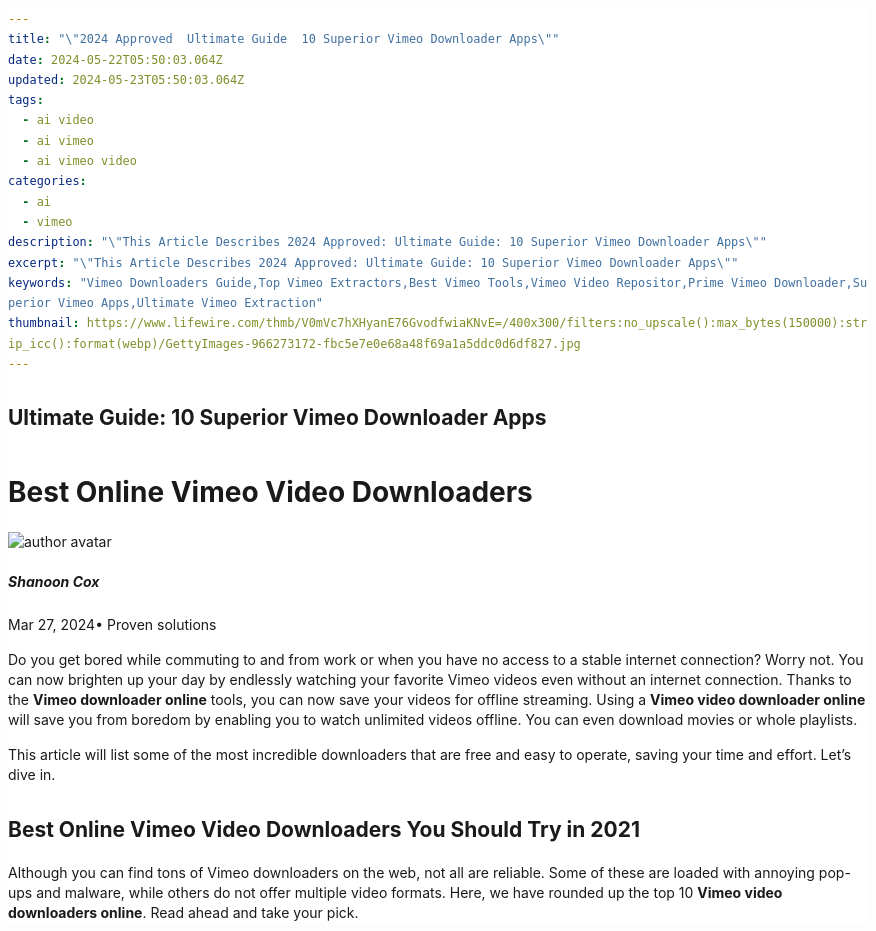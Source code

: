 ```yaml
---
title: "\"2024 Approved  Ultimate Guide  10 Superior Vimeo Downloader Apps\""
date: 2024-05-22T05:50:03.064Z
updated: 2024-05-23T05:50:03.064Z
tags:
  - ai video
  - ai vimeo
  - ai vimeo video
categories:
  - ai
  - vimeo
description: "\"This Article Describes 2024 Approved: Ultimate Guide: 10 Superior Vimeo Downloader Apps\""
excerpt: "\"This Article Describes 2024 Approved: Ultimate Guide: 10 Superior Vimeo Downloader Apps\""
keywords: "Vimeo Downloaders Guide,Top Vimeo Extractors,Best Vimeo Tools,Vimeo Video Repositor,Prime Vimeo Downloader,Superior Vimeo Apps,Ultimate Vimeo Extraction"
thumbnail: https://www.lifewire.com/thmb/V0mVc7hXHyanE76GvodfwiaKNvE=/400x300/filters:no_upscale():max_bytes(150000):strip_icc():format(webp)/GettyImages-966273172-fbc5e7e0e68a48f69a1a5ddc0d6df827.jpg
---
```


## Ultimate Guide: 10 Superior Vimeo Downloader Apps

# Best Online Vimeo Video Downloaders

![author avatar](https://images.wondershare.com/filmora/article-images/shannon-cox.jpg)

##### Shanoon Cox

 Mar 27, 2024• Proven solutions

Do you get bored while commuting to and from work or when you have no access to a stable internet connection? Worry not. You can now brighten up your day by endlessly watching your favorite Vimeo videos even without an internet connection. Thanks to the **Vimeo downloader online** tools, you can now save your videos for offline streaming. Using a **Vimeo video downloader online** will save you from boredom by enabling you to watch unlimited videos offline. You can even download movies or whole playlists.

This article will list some of the most incredible downloaders that are free and easy to operate, saving your time and effort. Let’s dive in.

## Best Online Vimeo Video Downloaders You Should Try in 2021

Although you can find tons of Vimeo downloaders on the web, not all are reliable. Some of these are loaded with annoying pop-ups and malware, while others do not offer multiple video formats. Here, we have rounded up the top 10 **Vimeo video downloaders online**. Read ahead and take your pick.
